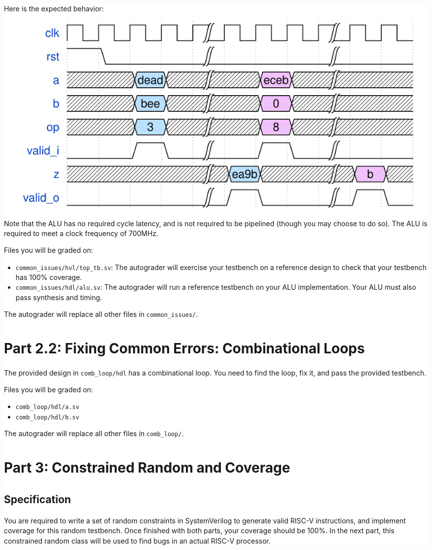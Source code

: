 Here is the expected behavior: 

![ALU waveform](./docs/images/alu_waveform.svg)

Note that the ALU has no required cycle latency, and is not
required to be pipelined (though you may choose to do so). The ALU is required to meet a clock
frequency of 700MHz.

Files you will be graded on:
- `common_issues/hvl/top_tb.sv`: The autograder will exercise your testbench on
  a reference design to check that your testbench has 100% coverage.
- `common_issues/hdl/alu.sv`: The autograder will run a reference testbench on
  your ALU implementation. Your ALU must also pass synthesis and timing.
  
The autograder will replace all other files in `common_issues/`.

# Part 2.2: Fixing Common Errors: Combinational Loops

The provided design in `comb_loop/hdl` has a combinational loop.
You need to find the loop, fix it, and pass the provided testbench.

Files you will be graded on:
- `comb_loop/hdl/a.sv`
- `comb_loop/hdl/b.sv`

The autograder will replace all other files in `comb_loop/`.

# Part 3: Constrained Random and Coverage

## Specification

You are required to write a set of random constraints in SystemVerilog
to generate valid RISC-V instructions, and implement coverage for this
random testbench. Once finished with both parts, your coverage should
be 100%. In the next part, this constrained random class will be used
to find bugs in an actual RISC-V processor.
